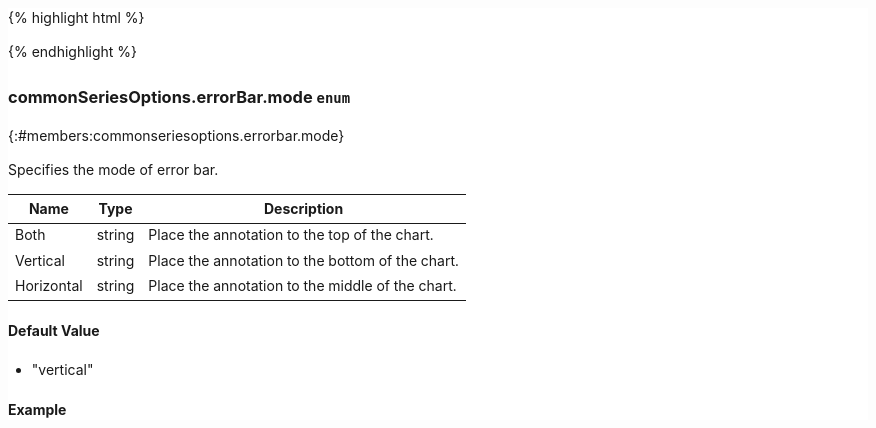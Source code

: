 {% highlight html %}

<ej-chart id="chartcontainer" commonSeriesOptions.errorBar.type="Percentage">     
</ej-chart>

{% endhighlight %}
 
 
 
### commonSeriesOptions.errorBar.mode `enum`
{:#members:commonseriesoptions.errorbar.mode}
 
<ts name="ej.datavisualization.Chart.ErrorBarMode"/>
Specifies the mode of error bar.



<table class="props">
<thead>
<tr>
<th>Name</th>
<th>Type</th> 
<th class="last">Description</th>
</tr>
</thead>
<tbody>
<tr>
<td class="name">
Both</td>
<td class="type">string</td> 
<td class="description">Place the annotation to the top of the chart.</td>
</tr>
<tr>
<td class="name">
Vertical</td>
<td class="type">string</td>
<td class="description">Place the annotation to the bottom of the chart.</td>
</tr> 
<tr>
<td class="name">
Horizontal</td>
<td class="type">string</td>
<td class="description">Place the annotation to the middle of the chart.</td>
</tr> 
</tbody>
</table>

#### Default Value



 * "vertical"




#### Example
